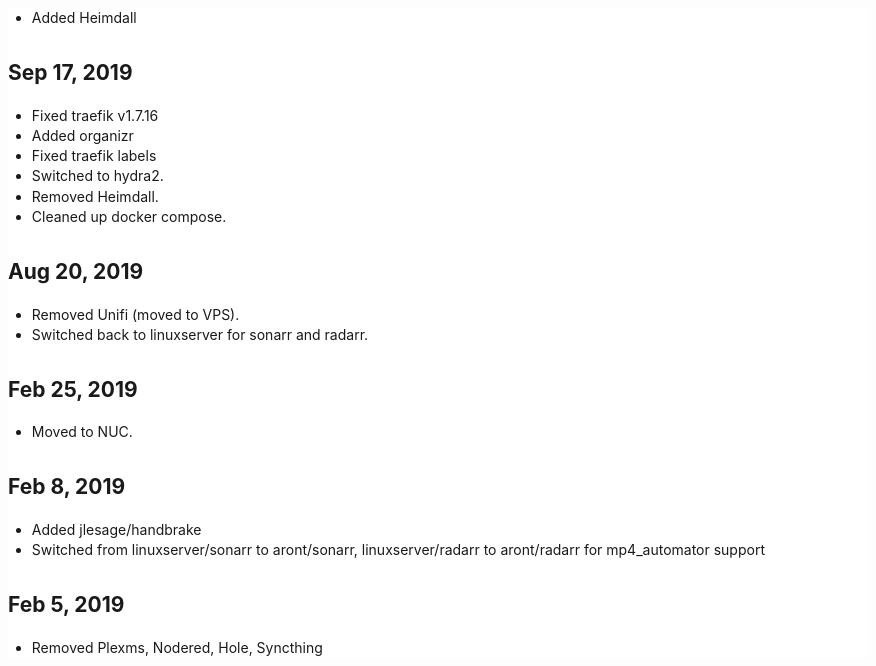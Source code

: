 - Added Heimdall

## Sep 17, 2019

- Fixed traefik v1.7.16
- Added organizr
- Fixed traefik labels
- Switched to hydra2.
- Removed Heimdall.
- Cleaned up docker compose.

## Aug 20, 2019

- Removed Unifi (moved to VPS).
- Switched back to linuxserver for sonarr and radarr.

## Feb 25, 2019

- Moved to NUC.

## Feb 8, 2019

- Added jlesage/handbrake
- Switched from linuxserver/sonarr to aront/sonarr, linuxserver/radarr to aront/radarr for mp4_automator support

## Feb 5, 2019

- Removed Plexms, Nodered, Hole, Syncthing

